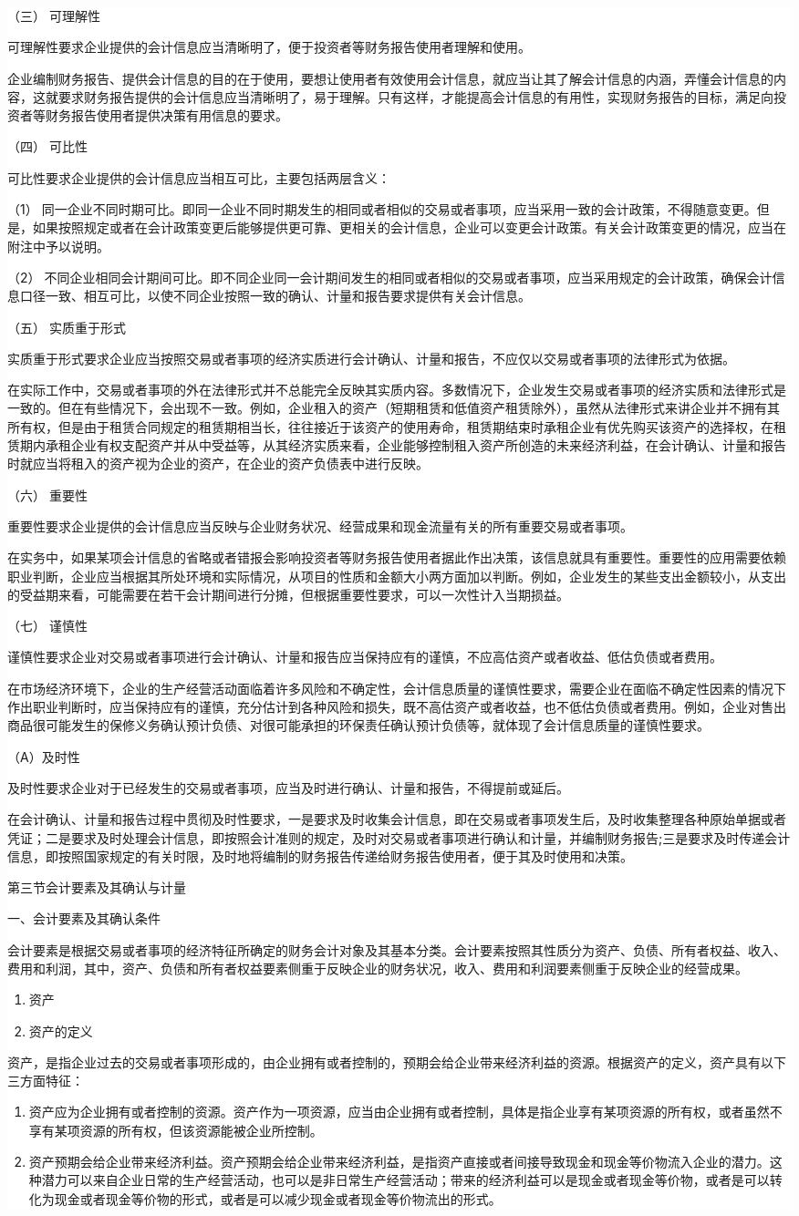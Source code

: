 （三） 可理解性

可理解性要求企业提供的会计信息应当清晰明了，便于投资者等财务报告使用者理解和使用。

企业编制财务报告、提供会计信息的目的在于使用，要想让使用者有效使用会计信息，就应当让其了解会计信息的内涵，弄懂会计信息的内容，这就要求财务报告提供的会计信息应当清晰明了，易于理解。只有这样，才能提高会计信息的有用性，实现财务报告的目标，满足向投资者等财务报告使用者提供决策有用信息的要求。

（四） 可比性

可比性要求企业提供的会计信息应当相互可比，主要包括两层含义：

（1）
同一企业不同时期可比。即同一企业不同时期发生的相同或者相似的交易或者事项，应当采用一致的会计政策，不得随意变更。但是，如果按照规定或者在会计政策变更后能够提供更可靠、更相关的会计信息，企业可以变更会计政策。有关会计政策变更的情况，应当在附注中予以说明。

（2）
不同企业相同会计期间可比。即不同企业同一会计期间发生的相同或者相似的交易或者事项，应当采用规定的会计政策，确保会计信息口径一致、相互可比，以使不同企业按照一致的确认、计量和报告要求提供有关会计信息。

（五） 实质重于形式

实质重于形式要求企业应当按照交易或者事项的经济实质进行会计确认、计量和报告，不应仅以交易或者事项的法律形式为依据。

在实际工作中，交易或者事项的外在法律形式并不总能完全反映其实质内容。多数情况下，企业发生交易或者事项的经济实质和法律形式是一致的。但在有些情况下，会出现不一致。例如，企业租入的资产（短期租赁和低值资产租赁除外），虽然从法律形式来讲企业并不拥有其所有权，但是由于租赁合同规定的租赁期相当长，往往接近于该资产的使用寿命，租赁期结束时承租企业有优先购买该资产的选择权，在租赁期内承租企业有权支配资产并从中受益等，从其经济实质来看，企业能够控制租入资产所创造的未来经济利益，在会计确认、计量和报告时就应当将租入的资产视为企业的资产，在企业的资产负债表中进行反映。

（六） 重要性

重要性要求企业提供的会计信息应当反映与企业财务状况、经营成果和现金流量有关的所有重要交易或者事项。

在实务中，如果某项会计信息的省略或者错报会影响投资者等财务报告使用者据此作出决策，该信息就具有重要性。重要性的应用需要依赖职业判断，企业应当根据其所处环境和实际情况，从项目的性质和金额大小两方面加以判断。例如，企业发生的某些支出金额较小，从支出的受益期来看，可能需要在若干会计期间进行分摊，但根据重要性要求，可以一次性计入当期损益。

（七） 谨慎性

谨慎性要求企业对交易或者事项进行会计确认、计量和报告应当保持应有的谨慎，不应高估资产或者收益、低估负债或者费用。

在市场经济环境下，企业的生产经营活动面临着许多风险和不确定性，会计信息质量的谨慎性要求，需要企业在面临不确定性因素的情况下作出职业判断时，应当保持应有的谨慎，充分估计到各种风险和损失，既不高估资产或者收益，也不低估负债或者费用。例如，企业对售出商品很可能发生的保修义务确认预计负债、对很可能承担的环保责任确认预计负债等，就体现了会计信息质量的谨慎性要求。

（A）及时性

及时性要求企业对于已经发生的交易或者事项，应当及时进行确认、计量和报告，不得提前或延后。

在会计确认、计量和报告过程中贯彻及时性要求，一是要求及时收集会计信息，即在交易或者事项发生后，及时收集整理各种原始单据或者凭证；二是要求及时处理会计信息，即按照会计准则的规定，及时对交易或者事项进行确认和计量，并编制财务报告;三是要求及时传递会计信息，即按照国家规定的有关时限，及时地将编制的财务报告传递给财务报告使用者，便于其及时使用和决策。

第三节会计要素及其确认与计量

一、会计要素及其确认条件

会计要素是根据交易或者事项的经济特征所确定的财务会计对象及其基本分类。会计要素按照其性质分为资产、负债、所有者权益、收入、费用和利润，其中，资产、负债和所有者权益要素侧重于反映企业的财务状况，收入、费用和利润要素侧重于反映企业的经营成果。

1.  资产

2.  资产的定义

资产，是指企业过去的交易或者事项形成的，由企业拥有或者控制的，预期会给企业带来经济利益的资源。根据资产的定义，资产具有以下三方面特征：

1.  资产应为企业拥有或者控制的资源。资产作为一项资源，应当由企业拥有或者控制，具体是指企业享有某项资源的所有权，或者虽然不享有某项资源的所有权，但该资源能被企业所控制。

2.  资产预期会给企业带来经济利益。资产预期会给企业带来经济利益，是指资产直接或者间接导致现金和现金等价物流入企业的潜力。这种潜力可以来自企业日常的生产经营活动，也可以是非日常生产经营活动；带来的经济利益可以是现金或者现金等价物，或者是可以转化为现金或者现金等价物的形式，或者是可以减少现金或者现金等价物流出的形式。
